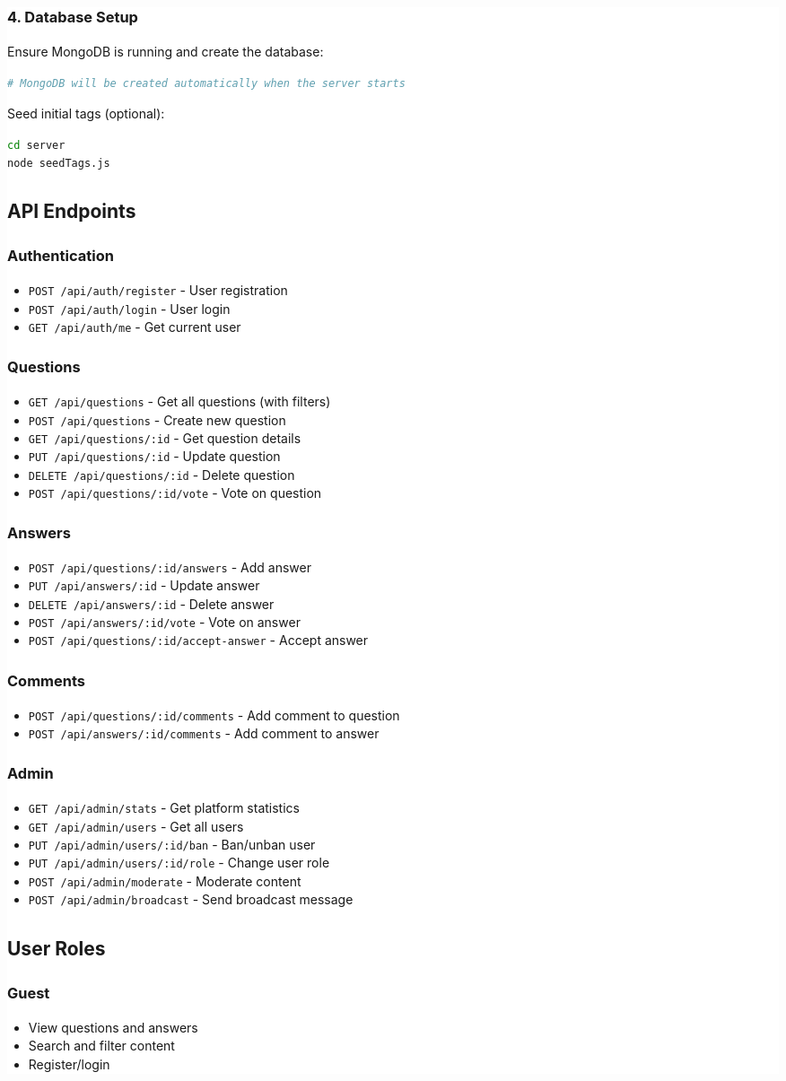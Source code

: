### 4. Database Setup

Ensure MongoDB is running and create the database:
```bash
# MongoDB will be created automatically when the server starts
```

Seed initial tags (optional):
```bash
cd server
node seedTags.js
```

## API Endpoints

### Authentication
- `POST /api/auth/register` - User registration
- `POST /api/auth/login` - User login
- `GET /api/auth/me` - Get current user

### Questions
- `GET /api/questions` - Get all questions (with filters)
- `POST /api/questions` - Create new question
- `GET /api/questions/:id` - Get question details
- `PUT /api/questions/:id` - Update question
- `DELETE /api/questions/:id` - Delete question
- `POST /api/questions/:id/vote` - Vote on question

### Answers
- `POST /api/questions/:id/answers` - Add answer
- `PUT /api/answers/:id` - Update answer
- `DELETE /api/answers/:id` - Delete answer
- `POST /api/answers/:id/vote` - Vote on answer
- `POST /api/questions/:id/accept-answer` - Accept answer

### Comments
- `POST /api/questions/:id/comments` - Add comment to question
- `POST /api/answers/:id/comments` - Add comment to answer

### Admin
- `GET /api/admin/stats` - Get platform statistics
- `GET /api/admin/users` - Get all users
- `PUT /api/admin/users/:id/ban` - Ban/unban user
- `PUT /api/admin/users/:id/role` - Change user role
- `POST /api/admin/moderate` - Moderate content
- `POST /api/admin/broadcast` - Send broadcast message

## User Roles

### Guest
- View questions and answers
- Search and filter content
- Register/login
